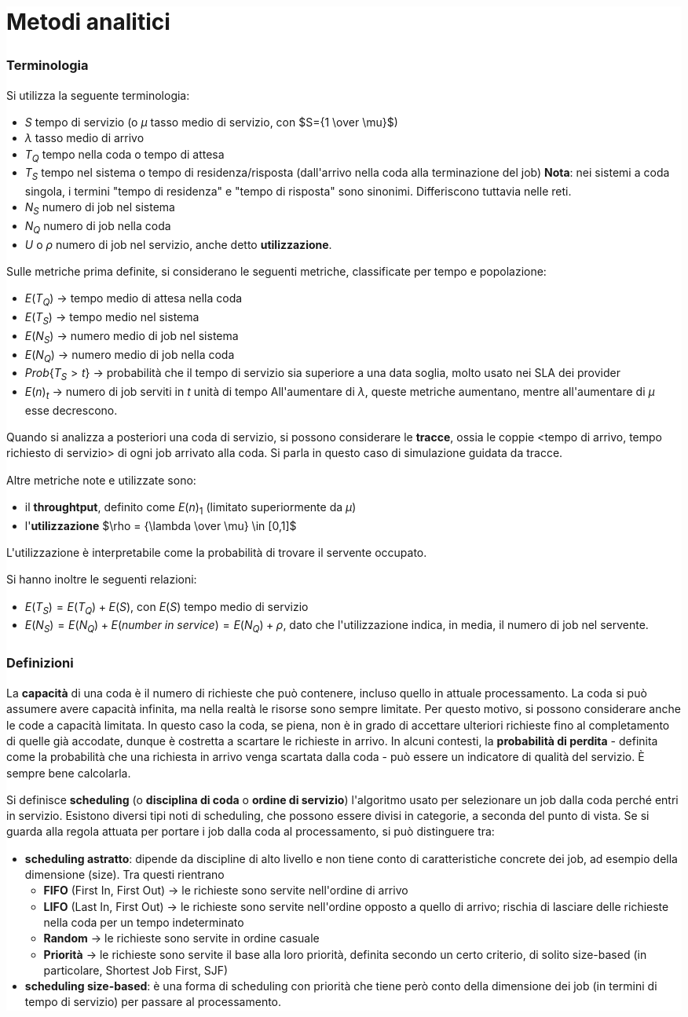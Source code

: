 # Metodi analitici
### Terminologia
Si utilizza la seguente terminologia:
- $S$ tempo di servizio (o $\mu$ tasso medio di servizio, con $S={1 \over \mu}$)
- $\lambda$ tasso medio di arrivo
- $T_Q$ tempo nella coda o tempo di attesa
- $T_S$ tempo nel sistema o tempo di residenza/risposta (dall'arrivo nella coda alla terminazione del job)
  **Nota**: nei sistemi a coda singola, i termini "tempo di residenza" e "tempo di risposta" sono sinonimi. Differiscono tuttavia nelle reti.
- $N_S$ numero di job nel sistema
- $N_Q$ numero di job nella coda
- $U$ o $\rho$ numero di job nel servizio, anche detto **utilizzazione**.

Sulle metriche prima definite, si considerano le seguenti metriche, classificate per tempo e popolazione:
- $E(T_Q)$ -> tempo medio di attesa nella coda
- $E(T_S)$ -> tempo medio nel sistema
- $E(N_S)$ -> numero medio di job nel sistema
- $E(N_Q)$ -> numero medio di job nella coda
- $Prob \{T_S > t\}$ -> probabilità  che il tempo di servizio sia superiore a una data soglia, molto usato nei SLA dei provider
- $E(n)_t$ -> numero di job serviti in $t$ unità di tempo
All'aumentare di $\lambda$, queste metriche aumentano, mentre all'aumentare di $\mu$ esse decrescono.

Quando si analizza a posteriori una coda di servizio, si possono considerare le **tracce**, ossia le coppie <tempo di arrivo, tempo richiesto di servizio> di ogni job arrivato alla coda. Si parla in questo caso di simulazione guidata da tracce.

Altre metriche note e utilizzate sono:
- il **throughtput**, definito come $E(n)_1$ (limitato superiormente da $\mu$)
- l'**utilizzazione** $\rho = {\lambda \over \mu} \in [0,1]$

L'utilizzazione è interpretabile come la probabilità di trovare il servente occupato.

Si hanno inoltre le seguenti relazioni:
- $E(T_S)=E(T_Q)+E(S)$, con $E(S)$ tempo medio di servizio
- $E(N_S)=E(N_Q)+E(number ~ in ~ service) = E(N_Q)+\rho$, dato che l'utilizzazione indica, in media, il numero di job nel servente.
### Definizioni
La **capacità** di una coda è il numero di richieste che può contenere, incluso quello in attuale processamento. La coda si può assumere avere capacità infinita, ma nella realtà le risorse sono sempre limitate. Per questo motivo, si possono considerare anche le code a capacità limitata. In questo caso la coda, se piena, non è in grado di accettare ulteriori richieste fino al completamento di quelle già accodate, dunque è costretta a scartare le richieste in arrivo. In alcuni contesti, la **probabilità di perdita** - definita come la probabilità che una richiesta in arrivo venga scartata dalla coda - può essere un indicatore di qualità del servizio. È sempre bene calcolarla.

Si definisce **scheduling** (o **disciplina di coda** o **ordine di servizio**) l'algoritmo usato per selezionare un job dalla coda perché entri in servizio. Esistono diversi tipi noti di scheduling, che possono essere divisi in categorie, a seconda del punto di vista. Se si guarda alla regola attuata per portare i job dalla coda al processamento, si può distinguere tra:
- **scheduling astratto**: dipende da discipline di alto livello e non tiene conto di caratteristiche concrete dei job, ad esempio della dimensione (size). Tra questi rientrano
	- **FIFO** (First In, First Out) -> le richieste sono servite nell'ordine di arrivo
	- **LIFO** (Last In, First Out) -> le richieste sono servite nell'ordine opposto a quello di arrivo; rischia di lasciare delle richieste nella coda per un tempo indeterminato
	- **Random** -> le richieste sono servite in ordine casuale
	- **Priorità** -> le richieste sono servite il base alla loro priorità, definita secondo un certo criterio, di solito size-based (in particolare, Shortest Job First, SJF)
- **scheduling size-based**: è una forma di scheduling con priorità che tiene però conto della dimensione dei job (in termini di tempo di servizio) per passare al processamento.